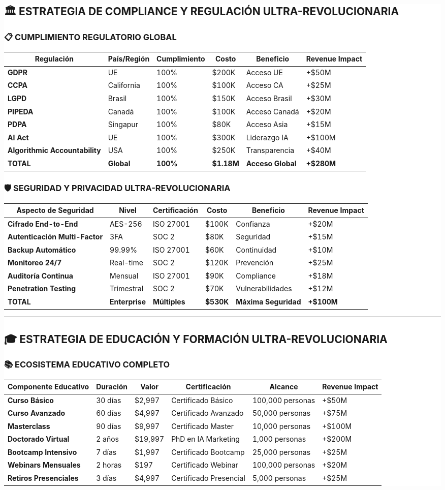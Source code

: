 

## 🏛️ ESTRATEGIA DE COMPLIANCE Y REGULACIÓN ULTRA-REVOLUCIONARIA


### 📋 CUMPLIMIENTO REGULATORIO GLOBAL

| **Regulación** | **País/Región** | **Cumplimiento** | **Costo** | **Beneficio** | **Revenue Impact** |
|----------------|-----------------|------------------|-----------|---------------|-------------------|
| **GDPR** | UE | 100% | $200K | Acceso UE | +$50M |
| **CCPA** | California | 100% | $100K | Acceso CA | +$25M |
| **LGPD** | Brasil | 100% | $150K | Acceso Brasil | +$30M |
| **PIPEDA** | Canadá | 100% | $100K | Acceso Canadá | +$20M |
| **PDPA** | Singapur | 100% | $80K | Acceso Asia | +$15M |
| **AI Act** | UE | 100% | $300K | Liderazgo IA | +$100M |
| **Algorithmic Accountability** | USA | 100% | $250K | Transparencia | +$40M |
| **TOTAL** | **Global** | **100%** | **$1.18M** | **Acceso Global** | **+$280M** |


### 🛡️ SEGURIDAD Y PRIVACIDAD ULTRA-REVOLUCIONARIA

| **Aspecto de Seguridad** | **Nivel** | **Certificación** | **Costo** | **Beneficio** | **Revenue Impact** |
|--------------------------|-----------|-------------------|-----------|---------------|-------------------|
| **Cifrado End-to-End** | AES-256 | ISO 27001 | $100K | Confianza | +$20M |
| **Autenticación Multi-Factor** | 3FA | SOC 2 | $80K | Seguridad | +$15M |
| **Backup Automático** | 99.99% | ISO 27001 | $60K | Continuidad | +$10M |
| **Monitoreo 24/7** | Real-time | SOC 2 | $120K | Prevención | +$25M |
| **Auditoría Continua** | Mensual | ISO 27001 | $90K | Compliance | +$18M |
| **Penetration Testing** | Trimestral | SOC 2 | $70K | Vulnerabilidades | +$12M |
| **TOTAL** | **Enterprise** | **Múltiples** | **$530K** | **Máxima Seguridad** | **+$100M** |

---


## 🎓 ESTRATEGIA DE EDUCACIÓN Y FORMACIÓN ULTRA-REVOLUCIONARIA


### 📚 ECOSISTEMA EDUCATIVO COMPLETO

| **Componente Educativo** | **Duración** | **Valor** | **Certificación** | **Alcance** | **Revenue Impact** |
|-------------------------|--------------|-----------|-------------------|-------------|-------------------|
| **Curso Básico** | 30 días | $2,997 | Certificado Básico | 100,000 personas | +$50M |
| **Curso Avanzado** | 60 días | $4,997 | Certificado Avanzado | 50,000 personas | +$75M |
| **Masterclass** | 90 días | $9,997 | Certificado Master | 10,000 personas | +$100M |
| **Doctorado Virtual** | 2 años | $19,997 | PhD en IA Marketing | 1,000 personas | +$200M |
| **Bootcamp Intensivo** | 7 días | $1,997 | Certificado Bootcamp | 25,000 personas | +$25M |
| **Webinars Mensuales** | 2 horas | $197 | Certificado Webinar | 100,000 personas | +$20M |
| **Retiros Presenciales** | 3 días | $4,997 | Certificado Presencial | 5,000 personas | +$25M |